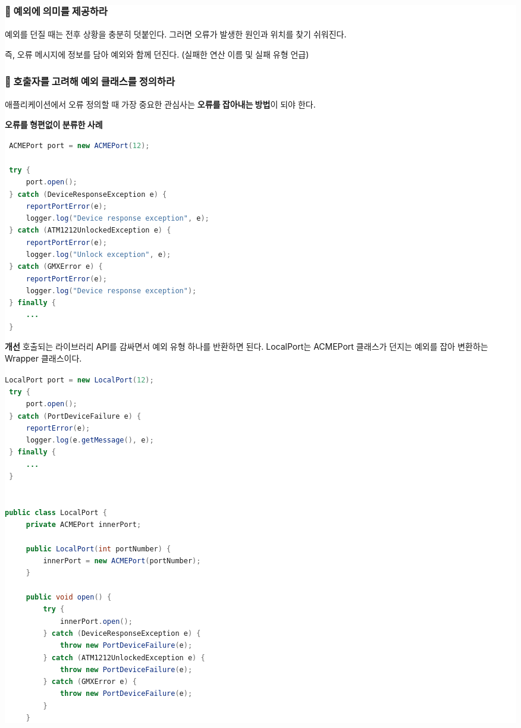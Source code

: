 ### 📌 예외에 의미를 제공하라

예외를 던질 때는 전후 상황을 충분히 덧붙인다. 그러면 오류가 발생한 원인과 위치를 찾기 쉬워진다.

즉, 오류 메시지에 정보를 담아 예외와 함께 던진다. (실패한 연산 이름 및 실패 유형 언급)




### 📌 호출자를 고려해 예외 클래스를 정의하라

애플리케이션에서 오류 정의할 때 가장 중요한 관심사는 **오류를 잡아내는 방법**이 되야 한다.

**오류를 형편없이 분류한 사례**

```java
 ACMEPort port = new ACMEPort(12);

 try {
     port.open();
 } catch (DeviceResponseException e) {
     reportPortError(e);
     logger.log("Device response exception", e);
 } catch (ATM1212UnlockedException e) {
     reportPortError(e);
     logger.log("Unlock exception", e);
 } catch (GMXError e) {
     reportPortError(e);
     logger.log("Device response exception");
 } finally {
     ...
 }
```


**개선**
호출되는 라이브러리 API를 감싸면서 예외 유형 하나를 반환하면 된다. LocalPort는 ACMEPort 클래스가 던지는 예외를 잡아 변환하는 Wrapper 클래스이다.

```java
LocalPort port = new LocalPort(12);
 try {
     port.open();
 } catch (PortDeviceFailure e) {
     reportError(e);
     logger.log(e.getMessage(), e);
 } finally {
     ...
 }


public class LocalPort {
     private ACMEPort innerPort;

     public LocalPort(int portNumber) {
         innerPort = new ACMEPort(portNumber);
     }

     public void open() {
         try {
             innerPort.open();
         } catch (DeviceResponseException e) {
             throw new PortDeviceFailure(e);
         } catch (ATM1212UnlockedException e) {
             throw new PortDeviceFailure(e);
         } catch (GMXError e) {
             throw new PortDeviceFailure(e);
         }
     }
```